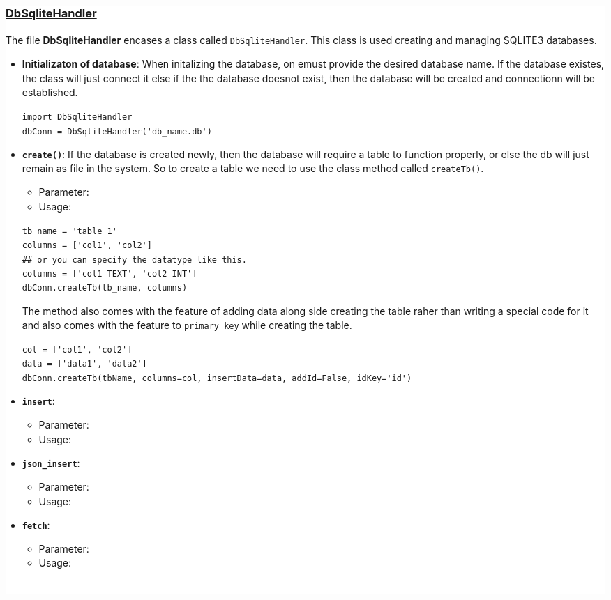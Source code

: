 ### <a  href = '' id='dbsqlithandler_file'>DbSqliteHandler</a>
<p>The file <b>DbSqliteHandler</b> encases a class called <code>DbSqliteHandler</code>. This class is used creating and managing SQLITE3 databases.

- <b>Initializaton of database</b>:
When initalizing the database, on emust provide the desired database name. If the database existes, the class will just connect it else if the the database doesnot exist, then the database will be created and connectionn will be established.
    ````
    import DbSqliteHandler
    dbConn = DbSqliteHandler('db_name.db')
    ````
- <b><code>create()</code></b>: 
If the database is created newly, then the database will require a table to function properly, or else the db will just remain as file in the system.
So to create a table we need to use the class method called <code>createTb()</code>.
    - Parameter:
    - Usage:
    ```
    tb_name = 'table_1'
    columns = ['col1', 'col2']
    ## or you can specify the datatype like this.
    columns = ['col1 TEXT', 'col2 INT']
    dbConn.createTb(tb_name, columns)
    ```
    The method also comes with the feature of adding data along side creating the table raher than writing a special code for it and also comes with the feature to ```primary key``` while creating the table.

    ```
    col = ['col1', 'col2']
    data = ['data1', 'data2']
    dbConn.createTb(tbName, columns=col, insertData=data, addId=False, idKey='id')
    ```
- <b><code>insert</code></b>:
    - Parameter:
    - Usage:
    ```
    
    ```
- <b><code>json_insert</code></b>:
    - Parameter:
    - Usage:
    ```
    
    ```
- <b><code>fetch</code></b>:
    - Parameter:
    - Usage:
    ```
    
